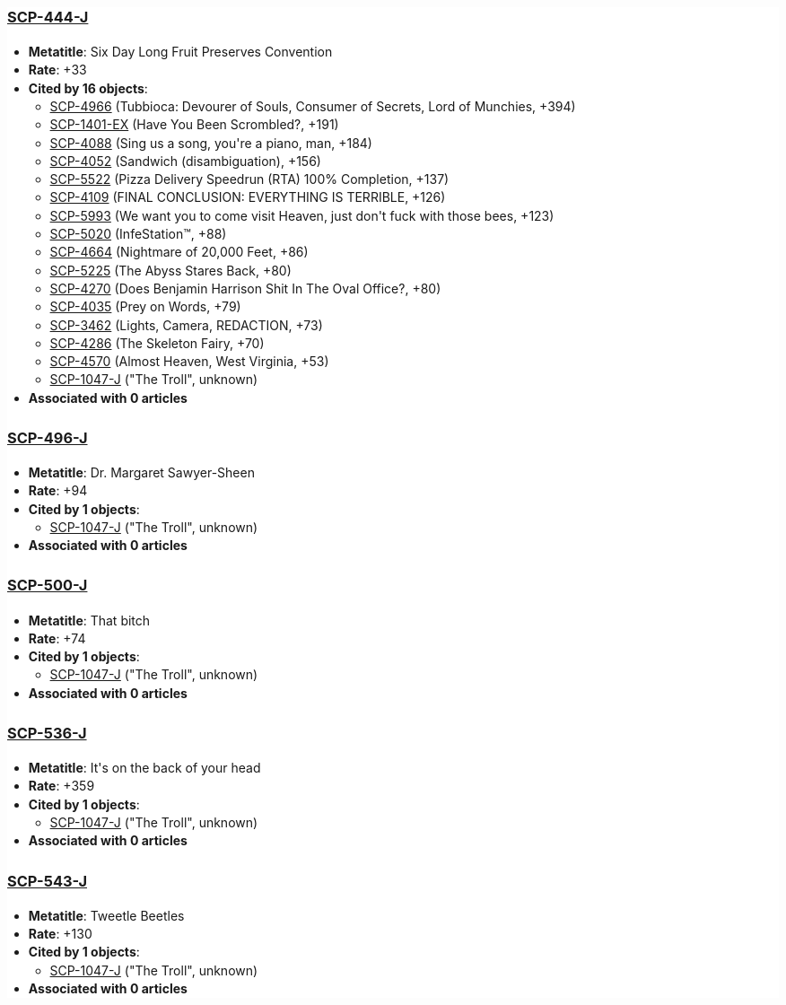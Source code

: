 ### [SCP-444-J](https://scp-wiki.wikidot.com/scp-444-j)
- **Metatitle**: Six Day Long Fruit Preserves Convention
- **Rate**: +33
- **Cited by 16 objects**: 
    - [SCP-4966](https://scp-wiki.wikidot.com/scp-4966) (Tubbioca: Devourer of Souls, Consumer of Secrets, Lord of Munchies, +394)
    - [SCP-1401-EX](https://scp-wiki.wikidot.com/scp-1401-ex) (Have You Been Scrombled?, +191)
    - [SCP-4088](https://scp-wiki.wikidot.com/scp-4088) (Sing us a song, you're a piano, man, +184)
    - [SCP-4052](https://scp-wiki.wikidot.com/scp-4052) (Sandwich (disambiguation), +156)
    - [SCP-5522](https://scp-wiki.wikidot.com/scp-5522) (Pizza Delivery Speedrun (RTA) 100% Completion, +137)
    - [SCP-4109](https://scp-wiki.wikidot.com/scp-4109) (FINAL CONCLUSION: EVERYTHING IS TERRIBLE, +126)
    - [SCP-5993](https://scp-wiki.wikidot.com/scp-5993) (We want you to come visit Heaven, just don't fuck with those bees, +123)
    - [SCP-5020](https://scp-wiki.wikidot.com/scp-5020) (InfeStation™, +88)
    - [SCP-4664](https://scp-wiki.wikidot.com/scp-4664) (Nightmare of 20,000 Feet, +86)
    - [SCP-5225](https://scp-wiki.wikidot.com/scp-5225) (The Abyss Stares Back, +80)
    - [SCP-4270](https://scp-wiki.wikidot.com/scp-4270) (Does Benjamin Harrison Shit In The Oval Office?, +80)
    - [SCP-4035](https://scp-wiki.wikidot.com/scp-4035) (Prey on Words, +79)
    - [SCP-3462](https://scp-wiki.wikidot.com/scp-3462) (Lights, Camera, REDACTION, +73)
    - [SCP-4286](https://scp-wiki.wikidot.com/scp-4286) (The Skeleton Fairy, +70)
    - [SCP-4570](https://scp-wiki.wikidot.com/scp-4570) (Almost Heaven, West Virginia, +53)
    - [SCP-1047-J](https://scp-wiki.wikidot.com/scp-1047-j) ("The Troll", unknown)
- **Associated with 0 articles**

### [SCP-496-J](https://scp-wiki.wikidot.com/scp-496-j)
- **Metatitle**: Dr. Margaret Sawyer-Sheen
- **Rate**: +94
- **Cited by 1 objects**: 
    - [SCP-1047-J](https://scp-wiki.wikidot.com/scp-1047-j) ("The Troll", unknown)
- **Associated with 0 articles**

### [SCP-500-J](https://scp-wiki.wikidot.com/scp-500-j)
- **Metatitle**: That bitch
- **Rate**: +74
- **Cited by 1 objects**: 
    - [SCP-1047-J](https://scp-wiki.wikidot.com/scp-1047-j) ("The Troll", unknown)
- **Associated with 0 articles**

### [SCP-536-J](https://scp-wiki.wikidot.com/scp-536-j)
- **Metatitle**: It's on the back of your head
- **Rate**: +359
- **Cited by 1 objects**: 
    - [SCP-1047-J](https://scp-wiki.wikidot.com/scp-1047-j) ("The Troll", unknown)
- **Associated with 0 articles**

### [SCP-543-J](https://scp-wiki.wikidot.com/scp-543-j)
- **Metatitle**: Tweetle Beetles
- **Rate**: +130
- **Cited by 1 objects**: 
    - [SCP-1047-J](https://scp-wiki.wikidot.com/scp-1047-j) ("The Troll", unknown)
- **Associated with 0 articles**
